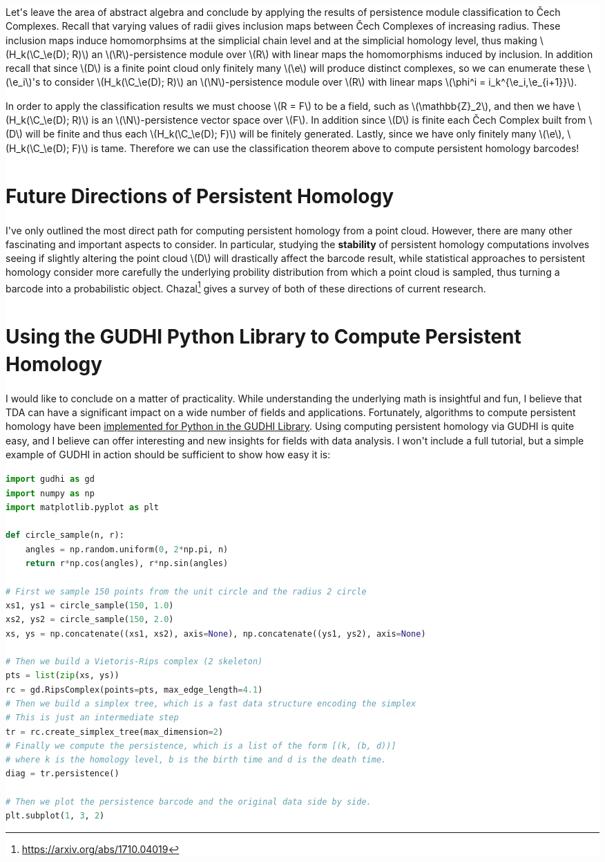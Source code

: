 Let's leave the area of abstract algebra and conclude by applying the results of persistence module classification to &#268;ech Complexes. Recall that varying values of radii gives inclusion maps between &#268;ech Complexes of increasing radius. These inclusion maps induce homomorphsims at the simplicial chain level and at the simplicial homology level, thus making \\(H_k(\C_\e(D); R)\\) an \\(\R\\)-persistence module over \\(R\\) with linear maps the homomorphisms induced by inclusion. In addition recall that since \\(D\\) is a finite point cloud only finitely many \\(\e\\) will produce distinct complexes, so we can enumerate these \\(\e_i\\)'s to consider \\(H_k(\C_\e(D); R)\\) an \\(\N\\)-persistence module over \\(R\\) with linear maps \\(\phi^i = i_k^{\e_i,\e_{i+1}}\\).

In order to apply the classification results we must choose \\(R = F\\) to be a field, such as \\(\mathbb{Z}\_2\\), and then we have \\(H_k(\C_\e(D); R)\\) is an \\(\N\\)-persistence vector space over \\(F\\). In addition since \\(D\\) is finite each &#268;ech Complex built from \\(D\\) will be finite and thus each \\(H\_k(\C\_\e(D); F)\\) will be finitely generated. Lastly, since we have only finitely many \\(\e\\), \\(H_k(\C_\e(D); F)\\) is tame. Therefore we can use the classification theorem above to compute persistent homology barcodes!

# Future Directions of Persistent Homology

I've only outlined the most direct path for computing persistent homology from a point cloud. However, there are many other fascinating and important aspects to consider. In particular, studying the **stability** of persistent homology computations involves seeing if slightly altering the point cloud \\(D\\) will drastically affect the barcode result, while statistical approaches to persistent homology consider more carefully the underlying probility distribution from which a point cloud is sampled, thus turning a barcode into a probabilistic object. Chazal[^chazal] gives a survey of both of these directions of current research.

# Using the GUDHI Python Library to Compute Persistent Homology

I would like to conclude on a matter of practicality. While understanding the underlying math is insightful and fun, I believe that TDA can have a significant impact on a wide number of fields and applications. Fortunately, algorithms to compute persistent homology have been [implemented for Python in the GUDHI Library](http://gudhi.gforge.inria.fr). Using computing persistent homology via GUDHI is quite easy, and I believe can offer interesting and new insights for fields with data analysis. I won't include a full tutorial, but a simple example of GUDHI in action should be sufficient to show how easy it is:

```python
import gudhi as gd
import numpy as np
import matplotlib.pyplot as plt

def circle_sample(n, r):
    angles = np.random.uniform(0, 2*np.pi, n)
    return r*np.cos(angles), r*np.sin(angles)

# First we sample 150 points from the unit circle and the radius 2 circle
xs1, ys1 = circle_sample(150, 1.0)
xs2, ys2 = circle_sample(150, 2.0)
xs, ys = np.concatenate((xs1, xs2), axis=None), np.concatenate((ys1, ys2), axis=None)

# Then we build a Vietoris-Rips complex (2 skeleton)
pts = list(zip(xs, ys))
rc = gd.RipsComplex(points=pts, max_edge_length=4.1)
# Then we build a simplex tree, which is a fast data structure encoding the simplex
# This is just an intermediate step
tr = rc.create_simplex_tree(max_dimension=2)
# Finally we compute the persistence, which is a list of the form [(k, (b, d))]
# where k is the homology level, b is the birth time and d is the death time.
diag = tr.persistence()

# Then we plot the persistence barcode and the original data side by side.
plt.subplot(1, 3, 2)
```

[^bio]: <a href="https://www.sciencedirect.com/science/article/pii/S0003267016300137" class="dont-break-out">https://www.sciencedirect.com/science/article/pii/S0003267016300137</a>
[^tsne]: <a href="http://www.jmlr.org/papers/volume9/vandermaaten08a/vandermaaten08a.pdf" class="dont-break-out">http://www.jmlr.org/papers/volume9/vandermaaten08a/vandermaaten08a.pdf</a>
[^diff]: <a href="https://www.sciencedirect.com/science/article/pii/S1063520306000546" class="dont-break-out">https://www.sciencedirect.com/science/article/pii/S1063520306000546</a>
[^car]: <a href="http://www.ams.org/journals/bull/2009-46-02/S0273-0979-09-01249-X/S0273-0979-09-01249-X.pdf" class="dont-break-out">http://www.ams.org/journals/bull/2009-46-02/S0273-0979-09-01249-X/S0273-0979-09-01249-X.pdf</a>
[^chazal]: <a href="https://arxiv.org/abs/1710.04019" class="dont-break-out">https://arxiv.org/abs/1710.04019</a>
[^distill]: Wattenberg, et al., "How to Use t-SNE Effectively", Distill, 2016. <a href="http://doi.org/10.23915/distill.00002" class="dont-break-out">http://doi.org/10.23915/distill.00002</a>